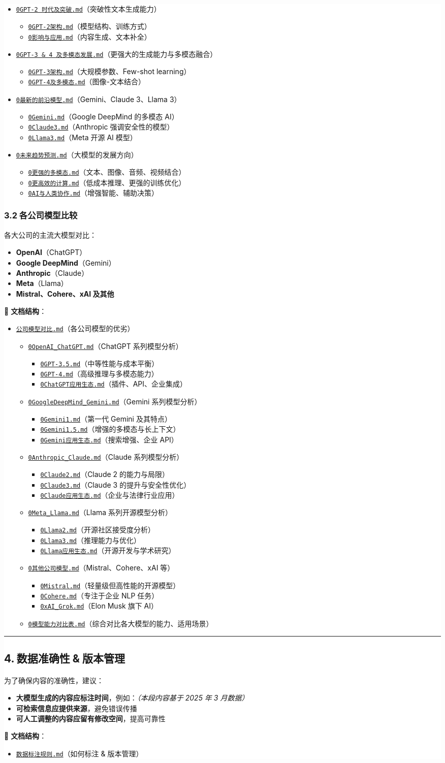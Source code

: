   - [`0GPT-2 时代及突破.md`](模型发展史/GPT-2时代及突破.md)（突破性文本生成能力）
    - [`0GPT-2架构.md`](模型发展史/GPT-2时代及突破/GPT-2架构.md)（模型结构、训练方式）
    - [`0影响与应用.md`](模型发展史/GPT-2时代及突破/影响与应用.md)（内容生成、文本补全）
  
  - [`0GPT-3 & 4 及多模态发展.md`](模型发展史/GPT-3&4及多模态发展.md)（更强大的生成能力与多模态融合）
    - [`0GPT-3架构.md`](模型发展史/GPT-3&4及多模态发展/GPT-3架构.md)（大规模参数、Few-shot learning）
    - [`0GPT-4及多模态.md`](模型发展史/GPT-3&4及多模态发展/GPT-4及多模态.md)（图像-文本结合）
  
  - [`0最新的前沿模型.md`](模型发展史/最新的前沿模型.md)（Gemini、Claude 3、Llama 3）
    - [`0Gemini.md`](模型发展史/最新的前沿模型/Gemini.md)（Google DeepMind 的多模态 AI）
    - [`0Claude3.md`](模型发展史/最新的前沿模型/Claude3.md)（Anthropic 强调安全性的模型）
    - [`0Llama3.md`](模型发展史/最新的前沿模型/Llama3.md)（Meta 开源 AI 模型）
  
  - [`0未来趋势预测.md`](模型发展史/未来趋势预测.md)（大模型的发展方向）
    - [`0更强的多模态.md`](模型发展史/未来趋势预测/更强的多模态.md)（文本、图像、音频、视频结合）
    - [`0更高效的计算.md`](模型发展史/未来趋势预测/更高效的计算.md)（低成本推理、更强的训练优化）
    - [`0AI与人类协作.md`](模型发展史/未来趋势预测/AI与人类协作.md)（增强智能、辅助决策）

### 3.2 各公司模型比较  
各大公司的主流大模型对比：
- **OpenAI**（ChatGPT）
- **Google DeepMind**（Gemini）
- **Anthropic**（Claude）
- **Meta**（Llama）
- **Mistral、Cohere、xAI 及其他**

📂 **文档结构**：

- [`公司模型对比.md`](公司模型对比.md)（各公司模型的优劣）
  
  - [`0OpenAI_ChatGPT.md`](公司模型对比/OpenAI_ChatGPT.md)（ChatGPT 系列模型分析）
    - [`0GPT-3.5.md`](公司模型对比/OpenAI_ChatGPT/GPT-3.5.md)（中等性能与成本平衡）
    - [`0GPT-4.md`](公司模型对比/OpenAI_ChatGPT/GPT-4.md)（高级推理与多模态能力）
    - [`0ChatGPT应用生态.md`](公司模型对比/OpenAI_ChatGPT/ChatGPT应用生态.md)（插件、API、企业集成）
  
  - [`0GoogleDeepMind_Gemini.md`](公司模型对比/GoogleDeepMind_Gemini.md)（Gemini 系列模型分析）
    - [`0Gemini1.md`](公司模型对比/GoogleDeepMind_Gemini/Gemini1.md)（第一代 Gemini 及其特点）
    - [`0Gemini1.5.md`](公司模型对比/GoogleDeepMind_Gemini/Gemini1.5.md)（增强的多模态与长上下文）
    - [`0Gemini应用生态.md`](公司模型对比/GoogleDeepMind_Gemini/Gemini应用生态.md)（搜索增强、企业 API）
  
  - [`0Anthropic_Claude.md`](公司模型对比/Anthropic_Claude.md)（Claude 系列模型分析）
    - [`0Claude2.md`](公司模型对比/Anthropic_Claude/Claude2.md)（Claude 2 的能力与局限）
    - [`0Claude3.md`](公司模型对比/Anthropic_Claude/Claude3.md)（Claude 3 的提升与安全性优化）
    - [`0Claude应用生态.md`](公司模型对比/Anthropic_Claude/Claude应用生态.md)（企业与法律行业应用）
  
  - [`0Meta_Llama.md`](公司模型对比/Meta_Llama.md)（Llama 系列开源模型分析）
    - [`0Llama2.md`](公司模型对比/Meta_Llama/Llama2.md)（开源社区接受度分析）
    - [`0Llama3.md`](公司模型对比/Meta_Llama/Llama3.md)（推理能力与优化）
    - [`0Llama应用生态.md`](公司模型对比/Meta_Llama/Llama应用生态.md)（开源开发与学术研究）
  
  - [`0其他公司模型.md`](公司模型对比/其他公司模型.md)（Mistral、Cohere、xAI 等）
    - [`0Mistral.md`](公司模型对比/其他公司模型/Mistral.md)（轻量级但高性能的开源模型）
    - [`0Cohere.md`](公司模型对比/其他公司模型/Cohere.md)（专注于企业 NLP 任务）
    - [`0xAI_Grok.md`](公司模型对比/其他公司模型/xAI_Grok.md)（Elon Musk 旗下 AI）
  
  - [`0模型能力对比表.md`](公司模型对比/模型能力对比表.md)（综合对比各大模型的能力、适用场景）

---

## 4. 数据准确性 & 版本管理  
为了确保内容的准确性，建议：
- **大模型生成的内容应标注时间**，例如：_（本段内容基于 2025 年 3 月数据）_
- **可检索信息应提供来源**，避免错误传播
- **可人工调整的内容应留有修改空间**，提高可靠性

📂 **文档结构**：
- [`数据标注规则.md`](数据标注规则.md)（如何标注 & 版本管理）
